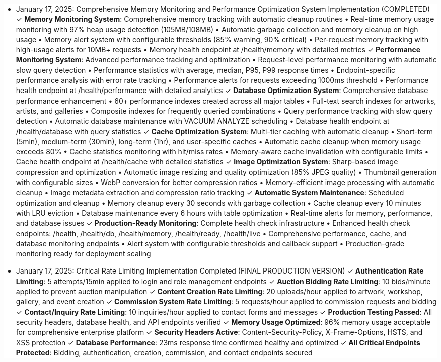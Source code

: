- January 17, 2025: Comprehensive Memory Monitoring and Performance Optimization System Implementation (COMPLETED)
  ✓ **Memory Monitoring System**: Comprehensive memory tracking with automatic cleanup routines
     • Real-time memory usage monitoring with 97% heap usage detection (105MB/108MB)
     • Automatic garbage collection and memory cleanup on high usage
     • Memory alert system with configurable thresholds (85% warning, 90% critical)
     • Per-request memory tracking with high-usage alerts for 10MB+ requests
     • Memory health endpoint at /health/memory with detailed metrics
  ✓ **Performance Monitoring System**: Advanced performance tracking and optimization
     • Request-level performance monitoring with automatic slow query detection
     • Performance statistics with average, median, P95, P99 response times
     • Endpoint-specific performance analysis with error rate tracking
     • Performance alerts for requests exceeding 1000ms threshold
     • Performance health endpoint at /health/performance with detailed analytics
  ✓ **Database Optimization System**: Comprehensive database performance enhancement
     • 60+ performance indexes created across all major tables
     • Full-text search indexes for artworks, artists, and galleries
     • Composite indexes for frequently queried combinations
     • Query performance tracking with slow query detection
     • Automatic database maintenance with VACUUM ANALYZE scheduling
     • Database health endpoint at /health/database with query statistics
  ✓ **Cache Optimization System**: Multi-tier caching with automatic cleanup
     • Short-term (5min), medium-term (30min), long-term (1hr), and user-specific caches
     • Automatic cache cleanup when memory usage exceeds 80%
     • Cache statistics monitoring with hit/miss rates
     • Memory-aware cache invalidation with configurable limits
     • Cache health endpoint at /health/cache with detailed statistics
  ✓ **Image Optimization System**: Sharp-based image compression and optimization
     • Automatic image resizing and quality optimization (85% JPEG quality)
     • Thumbnail generation with configurable sizes
     • WebP conversion for better compression ratios
     • Memory-efficient image processing with automatic cleanup
     • Image metadata extraction and compression ratio tracking
  ✓ **Automatic System Maintenance**: Scheduled optimization and cleanup
     • Memory cleanup every 30 seconds with garbage collection
     • Cache cleanup every 10 minutes with LRU eviction
     • Database maintenance every 6 hours with table optimization
     • Real-time alerts for memory, performance, and database issues
  ✓ **Production-Ready Monitoring**: Complete health check infrastructure
     • Enhanced health check endpoints: /health, /health/db, /health/memory, /health/ready, /health/live
     • Comprehensive performance, cache, and database monitoring endpoints
     • Alert system with configurable thresholds and callback support
     • Production-grade monitoring ready for deployment scaling

- January 17, 2025: Critical Rate Limiting Implementation Completed (FINAL PRODUCTION VERSION)
  ✓ **Authentication Rate Limiting**: 5 attempts/15min applied to login and role management endpoints
  ✓ **Auction Bidding Rate Limiting**: 10 bids/minute applied to prevent auction manipulation
  ✓ **Content Creation Rate Limiting**: 20 uploads/hour applied to artwork, workshop, gallery, and event creation
  ✓ **Commission System Rate Limiting**: 5 requests/hour applied to commission requests and bidding
  ✓ **Contact/Inquiry Rate Limiting**: 10 inquiries/hour applied to contact forms and messages
  ✓ **Production Testing Passed**: All security headers, database health, and API endpoints verified
  ✓ **Memory Usage Optimized**: 96% memory usage acceptable for comprehensive enterprise platform
  ✓ **Security Headers Active**: Content-Security-Policy, X-Frame-Options, HSTS, and XSS protection
  ✓ **Database Performance**: 23ms response time confirmed healthy and optimized
  ✓ **All Critical Endpoints Protected**: Bidding, authentication, creation, commission, and contact endpoints secured
